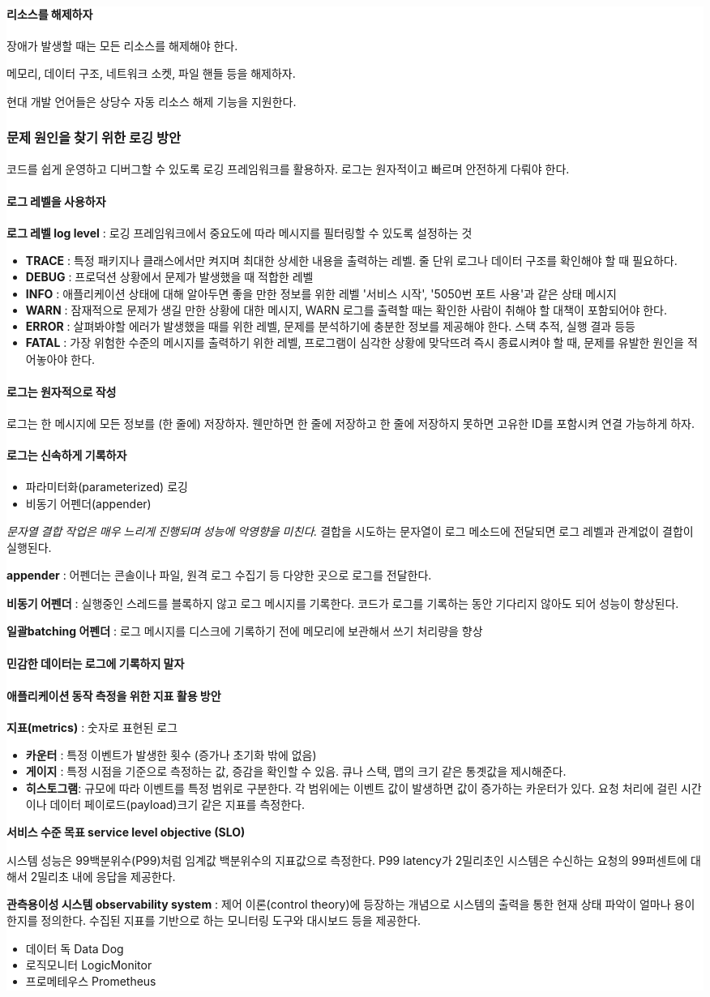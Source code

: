 #### 리소스를 해제하자

장애가 발생할 때는 모든 리소스를 해제해야 한다.

메모리, 데이터 구조, 네트워크 소켓, 파일 핸들 등을 해제하자.

현대 개발 언어들은 상당수 자동 리소스 해제 기능을 지원한다.

### 문제 원인을 찾기 위한 로깅 방안

코드를 쉽게 운영하고 디버그할 수 있도록 로깅 프레임워크를 활용하자.
로그는 원자적이고 빠르며 안전하게 다뤄야 한다.

#### 로그 레벨을 사용하자

**로그 레벨 log level** : 로깅 프레임워크에서 중요도에 따라 메시지를 필터링할 수 있도록 설정하는 것

- **TRACE** : 특정 패키지나 클래스에서만 켜지며 최대한 상세한 내용을 출력하는 레벨. 줄 단위 로그나 데이터 구조를 확인해야 할 때 필요하다.
- **DEBUG** : 프로덕션 상황에서 문제가 발생했을 때 적합한 레벨
- **INFO** : 애플리케이션 상태에 대해 알아두면 좋을 만한 정보를 위한 레벨 '서비스 시작', '5050번 포트 사용'과 같은 상태 메시지
- **WARN** : 잠재적으로 문제가 생길 만한 상황에 대한 메시지, WARN 로그를 출력할 때는 확인한 사람이 취해야 할 대책이 포함되어야 한다.
- **ERROR** : 살펴봐야할 에러가 발생했을 때를 위한 레벨, 문제를 분석하기에 충분한 정보를 제공해야 한다. 스택 추적, 실행 결과 등등
- **FATAL** : 가장 위험한 수준의 메시지를 출력하기 위한 레벨, 프로그램이 심각한 상황에 맞닥뜨려 즉시 종료시켜야 할 때, 문제를 유발한 원인을 적어놓아야 한다.

#### 로그는 원자적으로 작성

로그는 한 메시지에 모든 정보를 (한 줄에) 저장하자. 웬만하면 한 줄에 저장하고 한 줄에 저장하지 못하면 고유한 ID를 포함시켜 연결 가능하게 하자.

#### 로그는 신속하게 기록하자

- 파라미터화(parameterized) 로깅
- 비동기 어펜더(appender)

*문자열 결합 작업은 매우 느리게 진행되며 성능에 악영향을 미친다.* 결합을 시도하는 문자열이 로그 메소드에 전달되면 로그 레벨과 관계없이 결합이 실행된다.

**appender** : 어펜더는 콘솔이나 파일, 원격 로그 수집기 등 다양한 곳으로 로그를 전달한다.

**비동기 어펜더** : 실행중인 스레드를 블록하지 않고 로그 메시지를 기록한다. 코드가 로그를 기록하는 동안 기다리지 않아도 되어 성능이 향상된다.

**일괄batching 어펜더** : 로그 메시지를 디스크에 기록하기 전에 메모리에 보관해서 쓰기 처리량을 향상

#### 민감한 데이터는 로그에 기록하지 말자

#### 애플리케이션 동작 측정을 위한 지표 활용 방안

**지표(metrics)** : 숫자로 표현된 로그

- **카운터** : 특정 이벤트가 발생한 횟수 (증가나 초기화 밖에 없음)
- **게이지** : 특정 시점을 기준으로 측정하는 값, 증감을 확인할 수 있음. 큐나 스택, 맵의 크기 같은 통곗값을 제시해준다.
- **히스토그램**: 규모에 따라 이벤트를 특정 범위로 구분한다. 각 범위에는 이벤트 값이 발생하면 값이 증가하는 카운터가 있다. 요청 처리에 걸린 시간이나 데이터 페이로드(payload)크기 같은 지표를 측정한다.

**서비스 수준 목표 service level objective (SLO)**

시스템 성능은 99백분위수(P99)처럼 임계값 백분위수의 지표값으로 측정한다. P99 latency가 2밀리초인 시스템은 수신하는 요청의 99퍼센트에 대해서 2밀리초 내에 응답을 제공한다.


**관측용이성 시스템 observability system** : 제어 이론(control theory)에 등장하는 개념으로 시스템의 출력을 통한 현재 상태 파악이 얼마나 용이한지를 정의한다. 수집된 지표를 기반으로 하는 모니터링 도구와 대시보드 등을 제공한다.
- 데이터 독 Data Dog
- 로직모니터 LogicMonitor
- 프로메테우스 Prometheus
